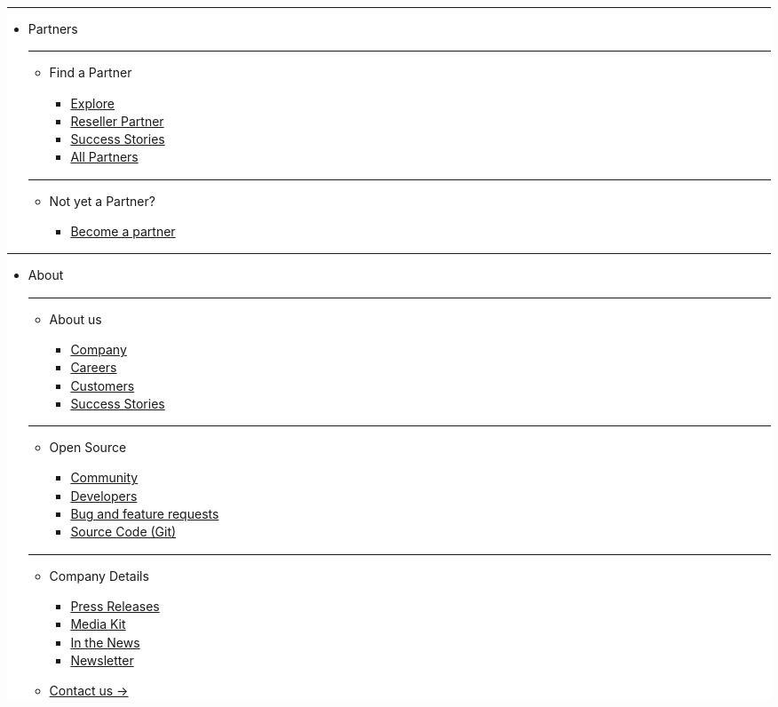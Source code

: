     

* * *

*   Partners
    
    * * *
    
    *   Find a Partner
        
        *   [Explore](https://www.proxmox.com/en/partners/find-partner/explore)
        *   [Reseller Partner](https://www.proxmox.com/partners/find-partner/all/filter/partners/partner/partner-type-filter/reseller-partner?f=6)
        *   [Success Stories](https://www.proxmox.com/en/about/about-us/stories)
        *   [All Partners](https://www.proxmox.com/en/partners/find-partner/all)
        
    
    * * *
    
    *   Not yet a Partner?
        
        *   [Become a partner](https://www.proxmox.com/en/partners/new-partner/become-a-partner)
        
    

* * *

*   About
    
    * * *
    
    *   About us
        
        *   [Company](https://www.proxmox.com/en/about/about-us/company)
        *   [Careers](https://www.proxmox.com/en/about/about-us/careers)
        *   [Customers](https://www.proxmox.com/en/about/about-us/customers)
        *   [Success Stories](https://www.proxmox.com/en/about/about-us/stories)
        
    
    * * *
    
    *   Open Source
        
        *   [Community](https://www.proxmox.com/en/about/open-source/community)
        *   [Developers](https://www.proxmox.com/en/about/open-source/developers)
        *   [Bug and feature requests](https://bugzilla.proxmox.com/)
        *   [Source Code (Git)](https://git.proxmox.com/)
        
    
    * * *
    
    *   Company Details
        
        *   [Press Releases](https://www.proxmox.com/en/about/company-details/press-releases)
        *   [Media Kit](https://www.proxmox.com/en/about/company-details/media-kit)
        *   [In the News](https://www.proxmox.com/en/about/company-details/in-the-news)
        *   [Newsletter](https://www.proxmox.com/en/about/company-details/newsletter)
        
    *   [Contact us →](https://www.proxmox.com/en/about/contact)
    

[](https://www.youtube.com/ProxmoxVE "Proxmox YouTube channel")[](https://www.linkedin.com/company/proxmox "Proxmox on LinkedIn")[](https://git.proxmox.com/ "Git Repositories")[](https://bugzilla.proxmox.com/ "Bugtracker")[](https://forum.proxmox.com/ "Proxmox Community Forum")
